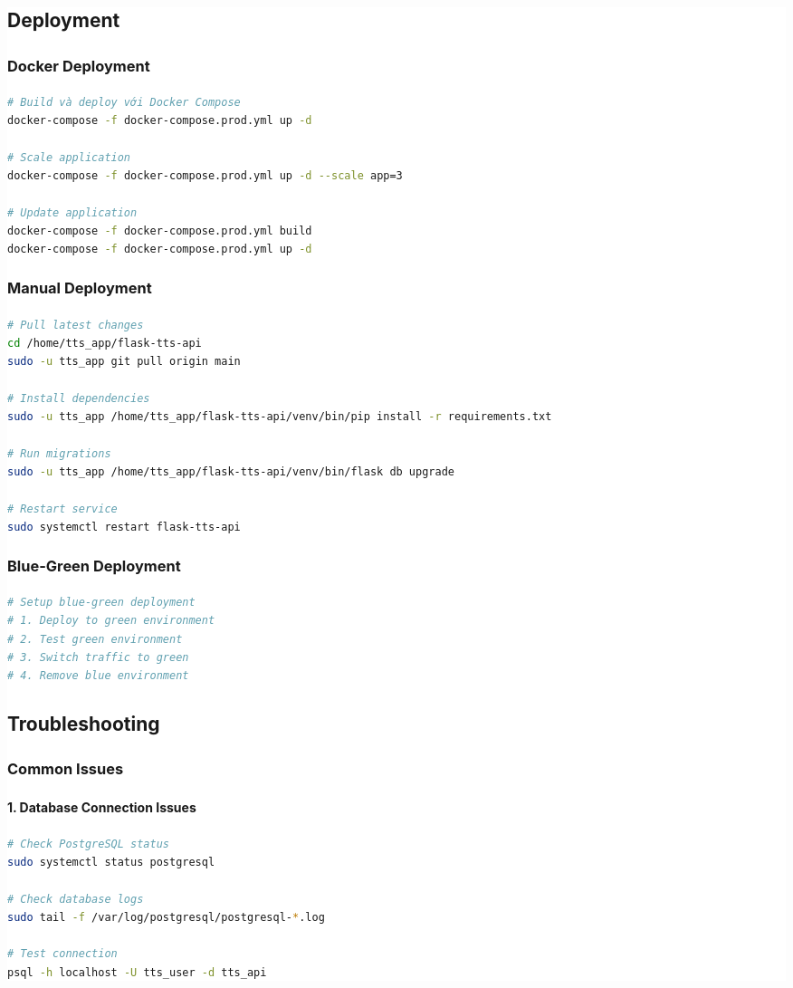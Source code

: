 ## Deployment

### Docker Deployment

```bash
# Build và deploy với Docker Compose
docker-compose -f docker-compose.prod.yml up -d

# Scale application
docker-compose -f docker-compose.prod.yml up -d --scale app=3

# Update application
docker-compose -f docker-compose.prod.yml build
docker-compose -f docker-compose.prod.yml up -d
```

### Manual Deployment

```bash
# Pull latest changes
cd /home/tts_app/flask-tts-api
sudo -u tts_app git pull origin main

# Install dependencies
sudo -u tts_app /home/tts_app/flask-tts-api/venv/bin/pip install -r requirements.txt

# Run migrations
sudo -u tts_app /home/tts_app/flask-tts-api/venv/bin/flask db upgrade

# Restart service
sudo systemctl restart flask-tts-api
```

### Blue-Green Deployment

```bash
# Setup blue-green deployment
# 1. Deploy to green environment
# 2. Test green environment
# 3. Switch traffic to green
# 4. Remove blue environment
```

## Troubleshooting

### Common Issues

#### 1. Database Connection Issues

```bash
# Check PostgreSQL status
sudo systemctl status postgresql

# Check database logs
sudo tail -f /var/log/postgresql/postgresql-*.log

# Test connection
psql -h localhost -U tts_user -d tts_api
```
